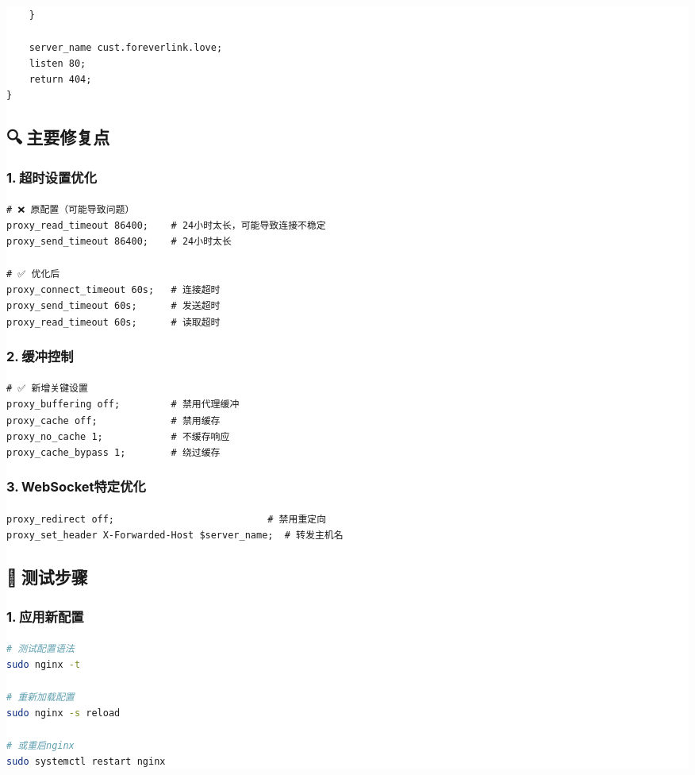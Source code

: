 ```nginx
    }
    
    server_name cust.foreverlink.love;
    listen 80;
    return 404;
}
```

## 🔍 主要修复点

### 1. 超时设置优化
```nginx
# ❌ 原配置（可能导致问题）
proxy_read_timeout 86400;    # 24小时太长，可能导致连接不稳定
proxy_send_timeout 86400;    # 24小时太长

# ✅ 优化后
proxy_connect_timeout 60s;   # 连接超时
proxy_send_timeout 60s;      # 发送超时
proxy_read_timeout 60s;      # 读取超时
```

### 2. 缓冲控制
```nginx
# ✅ 新增关键设置
proxy_buffering off;         # 禁用代理缓冲
proxy_cache off;             # 禁用缓存
proxy_no_cache 1;            # 不缓存响应
proxy_cache_bypass 1;        # 绕过缓存
```

### 3. WebSocket特定优化
```nginx
proxy_redirect off;                           # 禁用重定向
proxy_set_header X-Forwarded-Host $server_name;  # 转发主机名
```

## 🧪 测试步骤

### 1. 应用新配置
```bash
# 测试配置语法
sudo nginx -t

# 重新加载配置
sudo nginx -s reload

# 或重启nginx
sudo systemctl restart nginx
```
